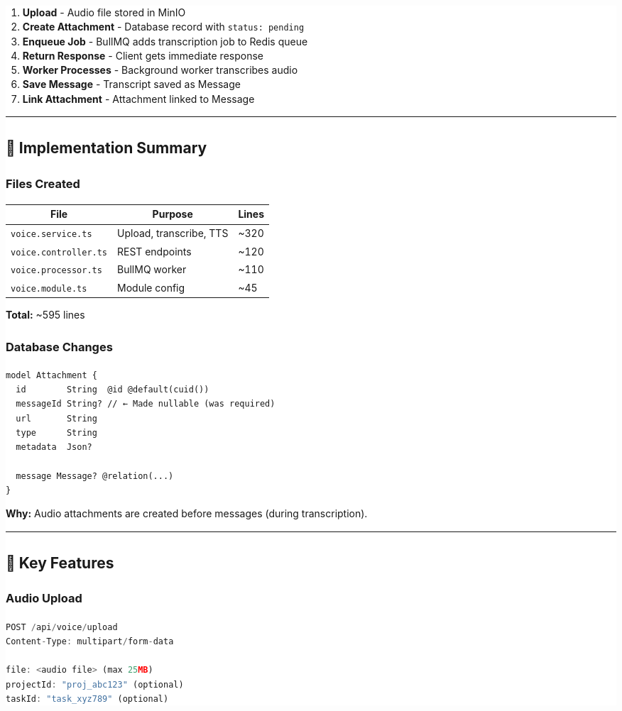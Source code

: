 1. **Upload** - Audio file stored in MinIO
2. **Create Attachment** - Database record with `status: pending`
3. **Enqueue Job** - BullMQ adds transcription job to Redis queue
4. **Return Response** - Client gets immediate response
5. **Worker Processes** - Background worker transcribes audio
6. **Save Message** - Transcript saved as Message
7. **Link Attachment** - Attachment linked to Message

---

## 📝 Implementation Summary

### Files Created

| File | Purpose | Lines |
|------|---------|-------|
| `voice.service.ts` | Upload, transcribe, TTS | ~320 |
| `voice.controller.ts` | REST endpoints | ~120 |
| `voice.processor.ts` | BullMQ worker | ~110 |
| `voice.module.ts` | Module config | ~45 |

**Total:** ~595 lines

### Database Changes

```prisma
model Attachment {
  id        String  @id @default(cuid())
  messageId String? // ← Made nullable (was required)
  url       String
  type      String
  metadata  Json?
  
  message Message? @relation(...)
}
```

**Why:** Audio attachments are created before messages (during transcription).

---

## 🔧 Key Features

### Audio Upload

```typescript
POST /api/voice/upload
Content-Type: multipart/form-data

file: <audio file> (max 25MB)
projectId: "proj_abc123" (optional)
taskId: "task_xyz789" (optional)
```
